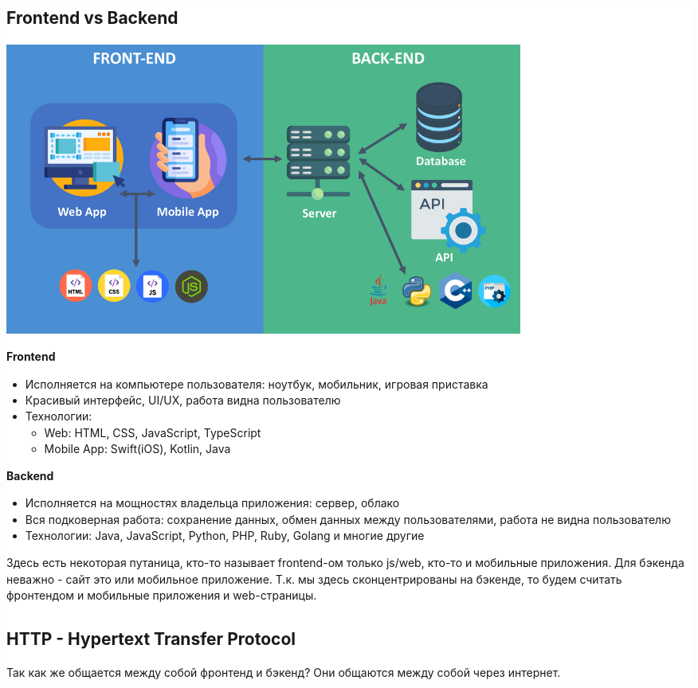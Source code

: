 ## Frontend vs Backend

<img src="https://raw.githubusercontent.com/ait-tr/cohort26/main/back_end/lesson_01/images/frontend_backend.png" width=75% height=75%>

**Frontend**

- Исполняется на компьютере пользователя: ноутбук, мобильник, игровая приставка
- Красивый интерфейс, UI/UX, работа видна пользователю
- Технологии:
    - Web: HTML, CSS, JavaScript, TypeScript
    - Mobile App: Swift(iOS), Kotlin, Java

**Backend**

- Исполняется на мощностях владельца приложения: сервер, облако
- Вся подковерная работа: сохранение данных, обмен данных между пользователями, работа не видна пользователю
- Технологии: Java, JavaScript, Python, PHP, Ruby, Golang и многие другие

Здесь есть некоторая путаница, кто-то называет frontend-ом только js/web, кто-то и мобильные приложения.
Для бэкенда неважно - сайт это или мобильное приложение.
Т.к. мы здесь сконцентрированы на бэкенде, то будем считать фронтендом и мобильные приложения и web-страницы.

## HTTP - Hypertext Transfer Protocol

Так как же общается между собой фронтенд и бэкенд?
Они общаются между собой через интернет.

